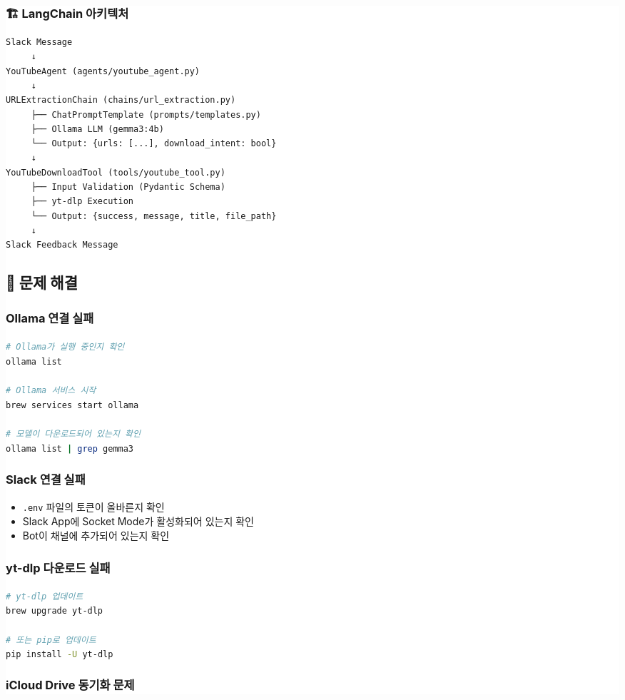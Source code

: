 ### 🏗️ LangChain 아키텍처

```
Slack Message
     ↓
YouTubeAgent (agents/youtube_agent.py)
     ↓
URLExtractionChain (chains/url_extraction.py)
     ├── ChatPromptTemplate (prompts/templates.py)
     ├── Ollama LLM (gemma3:4b)
     └── Output: {urls: [...], download_intent: bool}
     ↓
YouTubeDownloadTool (tools/youtube_tool.py)
     ├── Input Validation (Pydantic Schema)
     ├── yt-dlp Execution
     └── Output: {success, message, title, file_path}
     ↓
Slack Feedback Message
```

## 🔧 문제 해결

### Ollama 연결 실패

```bash
# Ollama가 실행 중인지 확인
ollama list

# Ollama 서비스 시작
brew services start ollama

# 모델이 다운로드되어 있는지 확인
ollama list | grep gemma3
```

### Slack 연결 실패

- `.env` 파일의 토큰이 올바른지 확인
- Slack App에 Socket Mode가 활성화되어 있는지 확인
- Bot이 채널에 추가되어 있는지 확인

### yt-dlp 다운로드 실패

```bash
# yt-dlp 업데이트
brew upgrade yt-dlp

# 또는 pip로 업데이트
pip install -U yt-dlp
```

### iCloud Drive 동기화 문제
